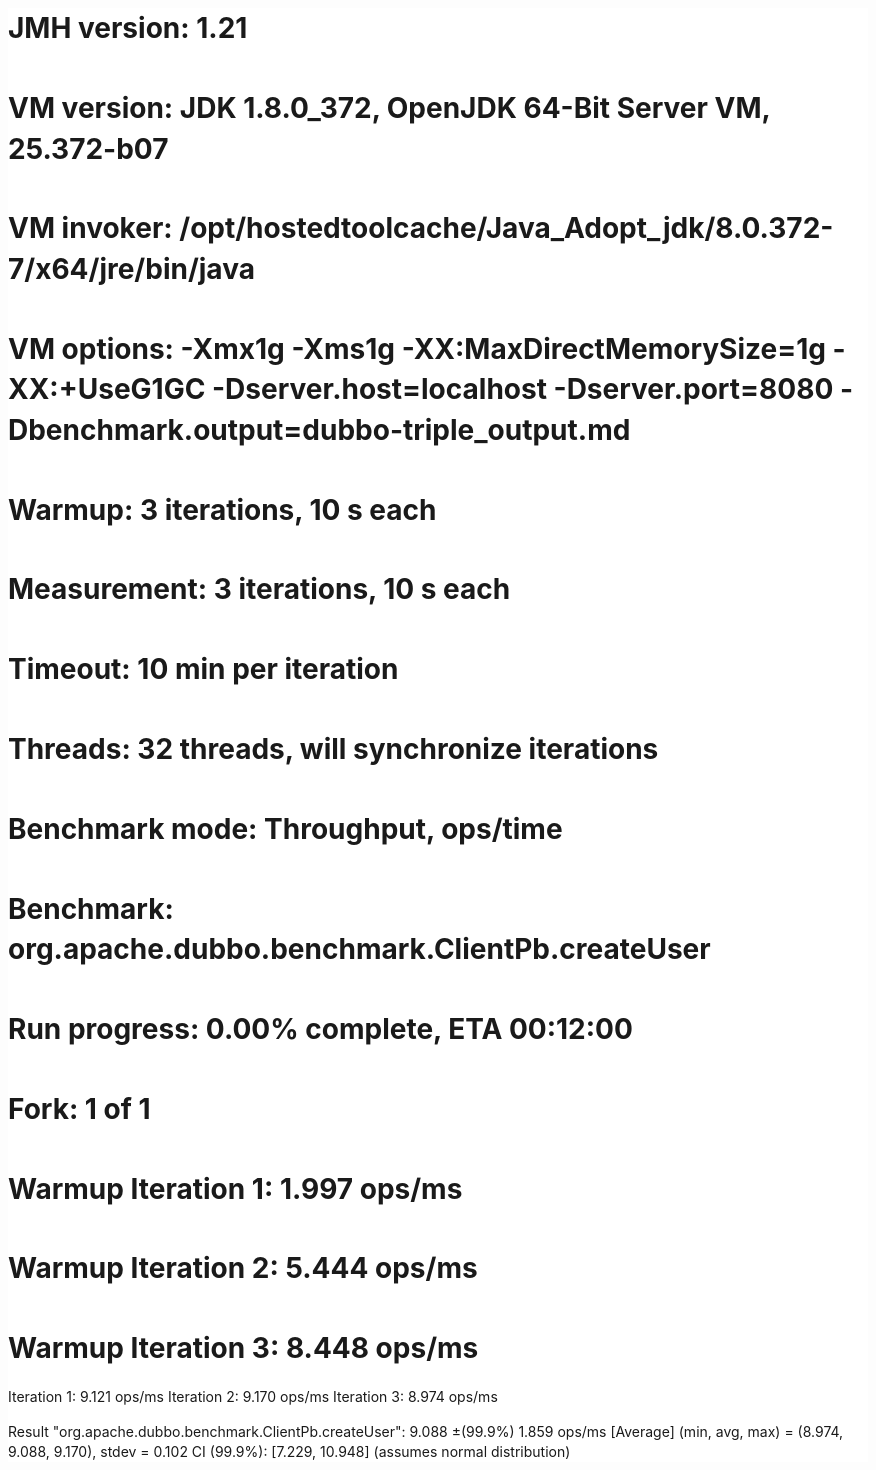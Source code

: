 # JMH version: 1.21
# VM version: JDK 1.8.0_372, OpenJDK 64-Bit Server VM, 25.372-b07
# VM invoker: /opt/hostedtoolcache/Java_Adopt_jdk/8.0.372-7/x64/jre/bin/java
# VM options: -Xmx1g -Xms1g -XX:MaxDirectMemorySize=1g -XX:+UseG1GC -Dserver.host=localhost -Dserver.port=8080 -Dbenchmark.output=dubbo-triple_output.md
# Warmup: 3 iterations, 10 s each
# Measurement: 3 iterations, 10 s each
# Timeout: 10 min per iteration
# Threads: 32 threads, will synchronize iterations
# Benchmark mode: Throughput, ops/time
# Benchmark: org.apache.dubbo.benchmark.ClientPb.createUser

# Run progress: 0.00% complete, ETA 00:12:00
# Fork: 1 of 1
# Warmup Iteration   1: 1.997 ops/ms
# Warmup Iteration   2: 5.444 ops/ms
# Warmup Iteration   3: 8.448 ops/ms
Iteration   1: 9.121 ops/ms
Iteration   2: 9.170 ops/ms
Iteration   3: 8.974 ops/ms


Result "org.apache.dubbo.benchmark.ClientPb.createUser":
  9.088 ±(99.9%) 1.859 ops/ms [Average]
  (min, avg, max) = (8.974, 9.088, 9.170), stdev = 0.102
  CI (99.9%): [7.229, 10.948] (assumes normal distribution)
